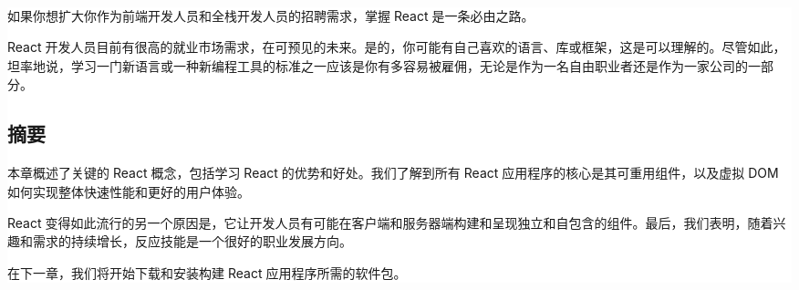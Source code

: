 如果你想扩大你作为前端开发人员和全栈开发人员的招聘需求，掌握 React 是一条必由之路。

React 开发人员目前有很高的就业市场需求，在可预见的未来。是的，你可能有自己喜欢的语言、库或框架，这是可以理解的。尽管如此，坦率地说，学习一门新语言或一种新编程工具的标准之一应该是你有多容易被雇佣，无论是作为一名自由职业者还是作为一家公司的一部分。

## 摘要

本章概述了关键的 React 概念，包括学习 React 的优势和好处。我们了解到所有 React 应用程序的核心是其可重用组件，以及虚拟 DOM 如何实现整体快速性能和更好的用户体验。

React 变得如此流行的另一个原因是，它让开发人员有可能在客户端和服务器端构建和呈现独立和自包含的组件。最后，我们表明，随着兴趣和需求的持续增长，反应技能是一个很好的职业发展方向。

在下一章，我们将开始下载和安装构建 React 应用程序所需的软件包。
